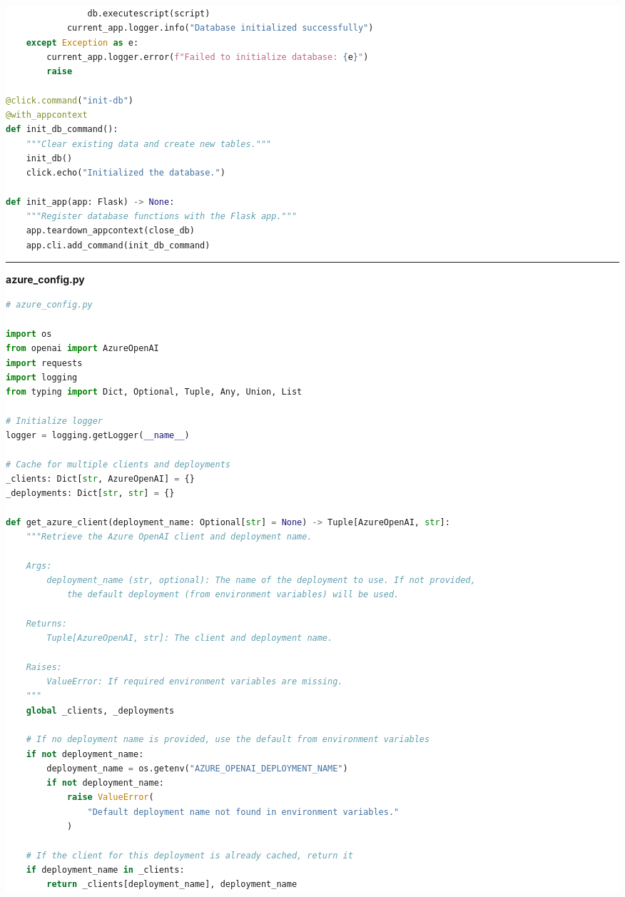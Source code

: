 ```python
                db.executescript(script)
            current_app.logger.info("Database initialized successfully")
    except Exception as e:
        current_app.logger.error(f"Failed to initialize database: {e}")
        raise
  
@click.command("init-db")
@with_appcontext
def init_db_command():
    """Clear existing data and create new tables."""
    init_db()
    click.echo("Initialized the database.")
  
def init_app(app: Flask) -> None:
    """Register database functions with the Flask app."""
    app.teardown_appcontext(close_db)
    app.cli.add_command(init_db_command)
```
  
---
  
**azure_config.py**
```python
# azure_config.py
  
import os
from openai import AzureOpenAI
import requests
import logging
from typing import Dict, Optional, Tuple, Any, Union, List
  
# Initialize logger
logger = logging.getLogger(__name__)
  
# Cache for multiple clients and deployments
_clients: Dict[str, AzureOpenAI] = {}
_deployments: Dict[str, str] = {}
  
def get_azure_client(deployment_name: Optional[str] = None) -> Tuple[AzureOpenAI, str]:
    """Retrieve the Azure OpenAI client and deployment name.
  
    Args:
        deployment_name (str, optional): The name of the deployment to use. If not provided,
            the default deployment (from environment variables) will be used.
  
    Returns:
        Tuple[AzureOpenAI, str]: The client and deployment name.
  
    Raises:
        ValueError: If required environment variables are missing.
    """
    global _clients, _deployments
  
    # If no deployment name is provided, use the default from environment variables
    if not deployment_name:
        deployment_name = os.getenv("AZURE_OPENAI_DEPLOYMENT_NAME")
        if not deployment_name:
            raise ValueError(
                "Default deployment name not found in environment variables."
            )
  
    # If the client for this deployment is already cached, return it
    if deployment_name in _clients:
        return _clients[deployment_name], deployment_name
```
